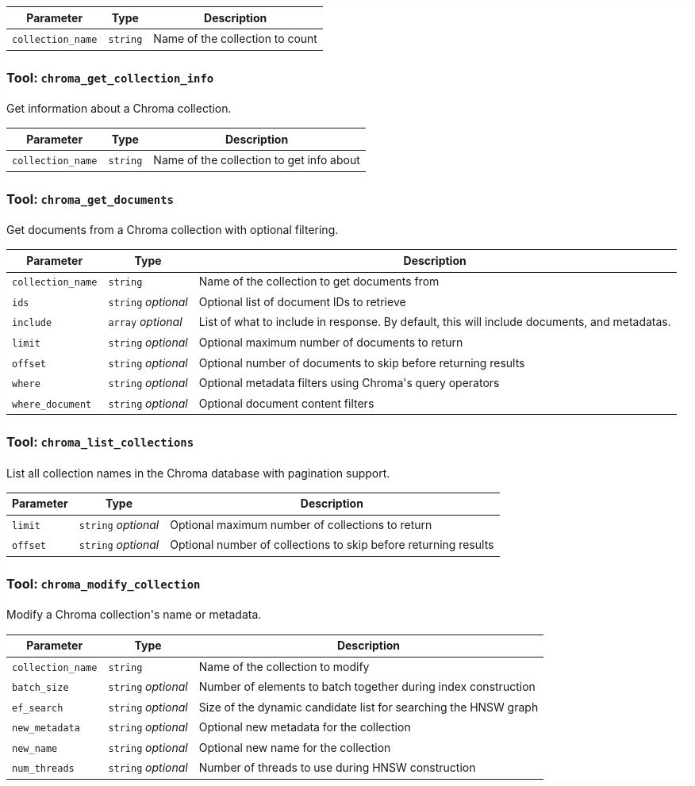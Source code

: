 | Parameter | Type | Description |
| - | - | - |
| `collection_name` | `string` | Name of the collection to count |

### Tool: **`chroma_get_collection_info`**

Get information about a Chroma collection.

| Parameter | Type | Description |
| - | - | - |
| `collection_name` | `string` | Name of the collection to get info about |

### Tool: **`chroma_get_documents`**

Get documents from a Chroma collection with optional filtering.

| Parameter | Type | Description |
| - | - | - |
| `collection_name` | `string` | Name of the collection to get documents from |
| `ids` | `string` *optional* | Optional list of document IDs to retrieve |
| `include` | `array` *optional* | List of what to include in response. By default, this will include documents, and metadatas. |
| `limit` | `string` *optional* | Optional maximum number of documents to return |
| `offset` | `string` *optional* | Optional number of documents to skip before returning results |
| `where` | `string` *optional* | Optional metadata filters using Chroma's query operators |
| `where_document` | `string` *optional* | Optional document content filters |

### Tool: **`chroma_list_collections`**

List all collection names in the Chroma database with pagination support.

| Parameter | Type | Description |
| - | - | - |
| `limit` | `string` *optional* | Optional maximum number of collections to return |
| `offset` | `string` *optional* | Optional number of collections to skip before returning results |

### Tool: **`chroma_modify_collection`**

Modify a Chroma collection's name or metadata.

| Parameter | Type | Description |
| - | - | - |
| `collection_name` | `string` | Name of the collection to modify |
| `batch_size` | `string` *optional* | Number of elements to batch together during index construction |
| `ef_search` | `string` *optional* | Size of the dynamic candidate list for searching the HNSW graph |
| `new_metadata` | `string` *optional* | Optional new metadata for the collection |
| `new_name` | `string` *optional* | Optional new name for the collection |
| `num_threads` | `string` *optional* | Number of threads to use during HNSW construction |